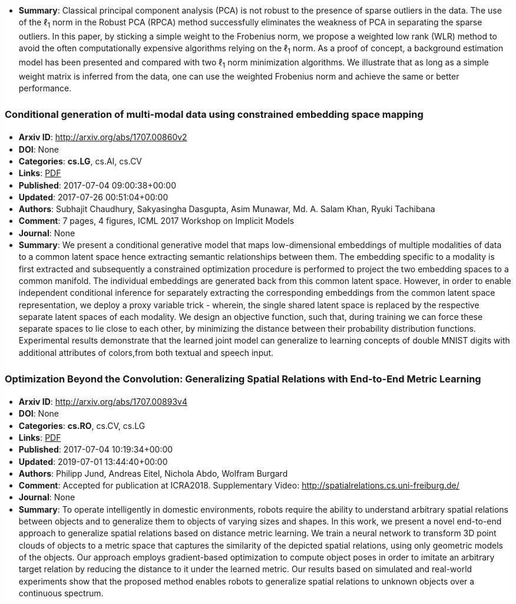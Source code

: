 - **Summary**: Classical principal component analysis (PCA) is not robust to the presence of sparse outliers in the data. The use of the $\ell_1$ norm in the Robust PCA (RPCA) method successfully eliminates the weakness of PCA in separating the sparse outliers. In this paper, by sticking a simple weight to the Frobenius norm, we propose a weighted low rank (WLR) method to avoid the often computationally expensive algorithms relying on the $\ell_1$ norm. As a proof of concept, a background estimation model has been presented and compared with two $\ell_1$ norm minimization algorithms. We illustrate that as long as a simple weight matrix is inferred from the data, one can use the weighted Frobenius norm and achieve the same or better performance.



### Conditional generation of multi-modal data using constrained embedding space mapping
- **Arxiv ID**: http://arxiv.org/abs/1707.00860v2
- **DOI**: None
- **Categories**: **cs.LG**, cs.AI, cs.CV
- **Links**: [PDF](http://arxiv.org/pdf/1707.00860v2)
- **Published**: 2017-07-04 09:00:38+00:00
- **Updated**: 2017-07-26 00:51:04+00:00
- **Authors**: Subhajit Chaudhury, Sakyasingha Dasgupta, Asim Munawar, Md. A. Salam Khan, Ryuki Tachibana
- **Comment**: 7 pages, 4 figures, ICML 2017 Workshop on Implicit Models
- **Journal**: None
- **Summary**: We present a conditional generative model that maps low-dimensional embeddings of multiple modalities of data to a common latent space hence extracting semantic relationships between them. The embedding specific to a modality is first extracted and subsequently a constrained optimization procedure is performed to project the two embedding spaces to a common manifold. The individual embeddings are generated back from this common latent space. However, in order to enable independent conditional inference for separately extracting the corresponding embeddings from the common latent space representation, we deploy a proxy variable trick - wherein, the single shared latent space is replaced by the respective separate latent spaces of each modality. We design an objective function, such that, during training we can force these separate spaces to lie close to each other, by minimizing the distance between their probability distribution functions. Experimental results demonstrate that the learned joint model can generalize to learning concepts of double MNIST digits with additional attributes of colors,from both textual and speech input.



### Optimization Beyond the Convolution: Generalizing Spatial Relations with End-to-End Metric Learning
- **Arxiv ID**: http://arxiv.org/abs/1707.00893v4
- **DOI**: None
- **Categories**: **cs.RO**, cs.CV, cs.LG
- **Links**: [PDF](http://arxiv.org/pdf/1707.00893v4)
- **Published**: 2017-07-04 10:19:34+00:00
- **Updated**: 2019-07-01 13:44:40+00:00
- **Authors**: Philipp Jund, Andreas Eitel, Nichola Abdo, Wolfram Burgard
- **Comment**: Accepted for publication at ICRA2018. Supplementary Video:
  http://spatialrelations.cs.uni-freiburg.de/
- **Journal**: None
- **Summary**: To operate intelligently in domestic environments, robots require the ability to understand arbitrary spatial relations between objects and to generalize them to objects of varying sizes and shapes. In this work, we present a novel end-to-end approach to generalize spatial relations based on distance metric learning. We train a neural network to transform 3D point clouds of objects to a metric space that captures the similarity of the depicted spatial relations, using only geometric models of the objects. Our approach employs gradient-based optimization to compute object poses in order to imitate an arbitrary target relation by reducing the distance to it under the learned metric. Our results based on simulated and real-world experiments show that the proposed method enables robots to generalize spatial relations to unknown objects over a continuous spectrum.
